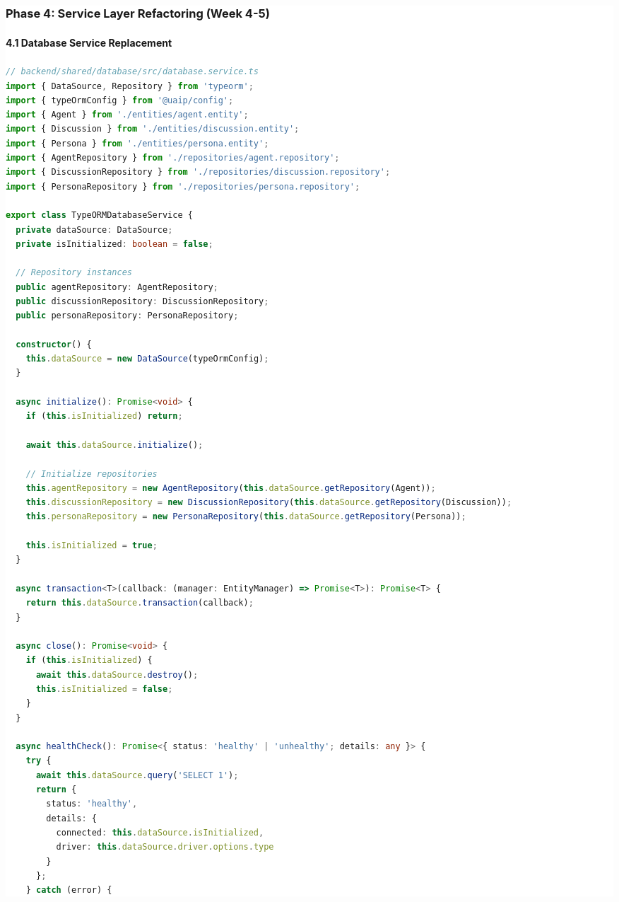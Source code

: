 ### Phase 4: Service Layer Refactoring (Week 4-5)

#### 4.1 Database Service Replacement
```typescript
// backend/shared/database/src/database.service.ts
import { DataSource, Repository } from 'typeorm';
import { typeOrmConfig } from '@uaip/config';
import { Agent } from './entities/agent.entity';
import { Discussion } from './entities/discussion.entity';
import { Persona } from './entities/persona.entity';
import { AgentRepository } from './repositories/agent.repository';
import { DiscussionRepository } from './repositories/discussion.repository';
import { PersonaRepository } from './repositories/persona.repository';

export class TypeORMDatabaseService {
  private dataSource: DataSource;
  private isInitialized: boolean = false;

  // Repository instances
  public agentRepository: AgentRepository;
  public discussionRepository: DiscussionRepository;
  public personaRepository: PersonaRepository;

  constructor() {
    this.dataSource = new DataSource(typeOrmConfig);
  }

  async initialize(): Promise<void> {
    if (this.isInitialized) return;

    await this.dataSource.initialize();
    
    // Initialize repositories
    this.agentRepository = new AgentRepository(this.dataSource.getRepository(Agent));
    this.discussionRepository = new DiscussionRepository(this.dataSource.getRepository(Discussion));
    this.personaRepository = new PersonaRepository(this.dataSource.getRepository(Persona));

    this.isInitialized = true;
  }

  async transaction<T>(callback: (manager: EntityManager) => Promise<T>): Promise<T> {
    return this.dataSource.transaction(callback);
  }

  async close(): Promise<void> {
    if (this.isInitialized) {
      await this.dataSource.destroy();
      this.isInitialized = false;
    }
  }

  async healthCheck(): Promise<{ status: 'healthy' | 'unhealthy'; details: any }> {
    try {
      await this.dataSource.query('SELECT 1');
      return {
        status: 'healthy',
        details: {
          connected: this.dataSource.isInitialized,
          driver: this.dataSource.driver.options.type
        }
      };
    } catch (error) {
```